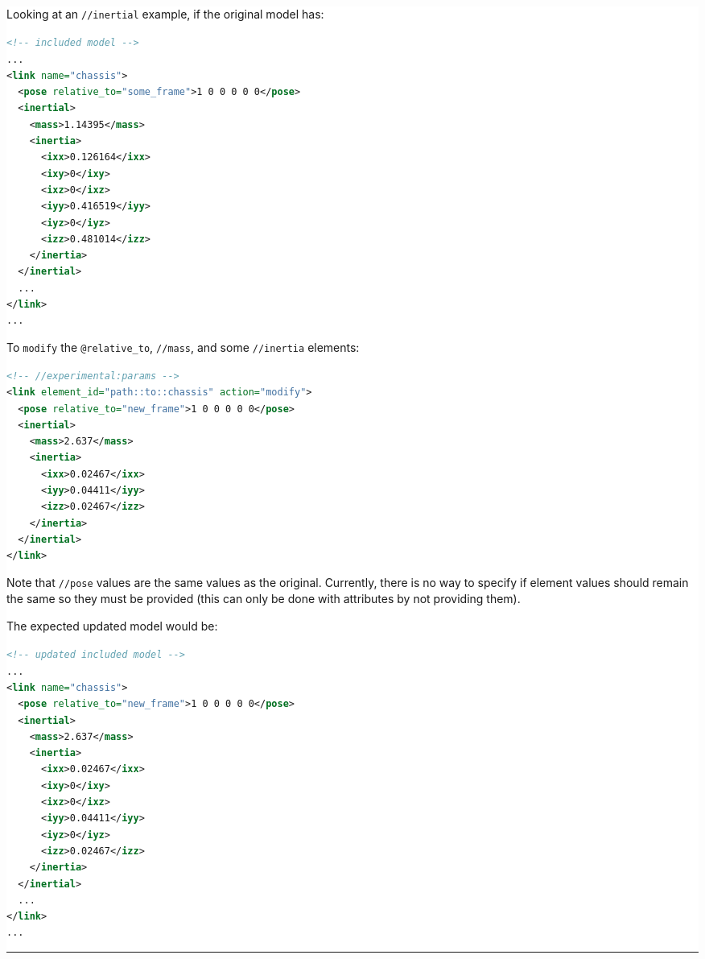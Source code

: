 Looking at an `//inertial` example, if the original model has:

```xml
<!-- included model -->
...
<link name="chassis">
  <pose relative_to="some_frame">1 0 0 0 0 0</pose>
  <inertial>
    <mass>1.14395</mass>
    <inertia>
      <ixx>0.126164</ixx>
      <ixy>0</ixy>
      <ixz>0</ixz>
      <iyy>0.416519</iyy>
      <iyz>0</iyz>
      <izz>0.481014</izz>
    </inertia>
  </inertial>
  ...
</link>
...
```

To `modify` the `@relative_to`, `//mass`, and some `//inertia` elements:

```xml
<!-- //experimental:params -->
<link element_id="path::to::chassis" action="modify">
  <pose relative_to="new_frame">1 0 0 0 0 0</pose>
  <inertial>
    <mass>2.637</mass>
    <inertia>
      <ixx>0.02467</ixx>
      <iyy>0.04411</iyy>
      <izz>0.02467</izz>
    </inertia>
  </inertial>
</link>
```

Note that `//pose` values are the same values as the original.
Currently, there is no way to specify if element values should remain the same
so they must be provided (this can only be done with attributes by not providing them).

The expected updated model would be:

```xml
<!-- updated included model -->
...
<link name="chassis">
  <pose relative_to="new_frame">1 0 0 0 0 0</pose>
  <inertial>
    <mass>2.637</mass>
    <inertia>
      <ixx>0.02467</ixx>
      <ixy>0</ixy>
      <ixz>0</ixz>
      <iyy>0.04411</iyy>
      <iyz>0</iyz>
      <izz>0.02467</izz>
    </inertia>
  </inertial>
  ...
</link>
...
```

---